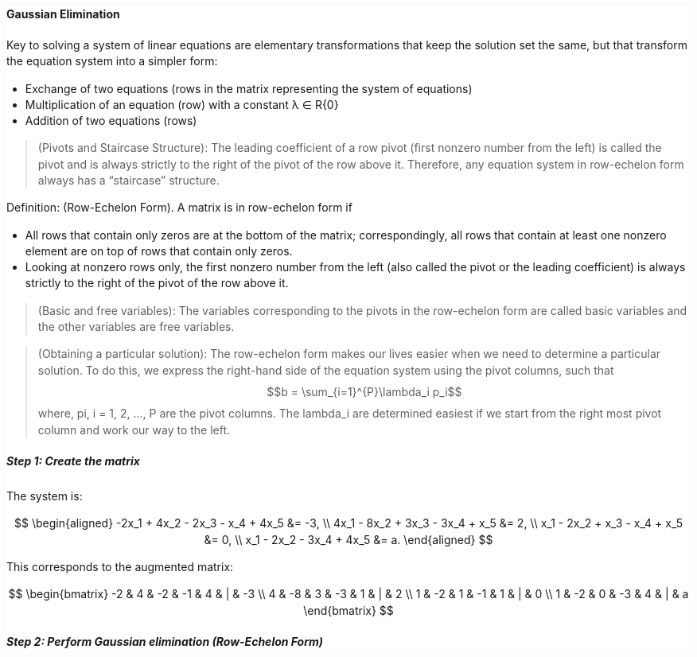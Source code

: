 #### Gaussian Elimination

Key to solving a system of linear equations are elementary transformations that keep the solution set the same, but that transform the equation system into a simpler form:

- Exchange of two equations (rows in the matrix representing the system of equations)
- Multiplication of an equation (row) with a constant λ ∈ R\{0}
- Addition of two equations (rows)



> (Pivots and Staircase Structure): The leading coefficient of a row pivot (first nonzero number from the left) is called the pivot and is always strictly to the right of the pivot of the row above it. Therefore, any equation system in row-echelon form always has a “staircase” structure.

Definition: (Row-Echelon Form). A matrix is in row-echelon form if

- All rows that contain only zeros are at the bottom of the matrix; correspondingly, all rows that contain at least one nonzero element are on top of rows that contain only zeros.
- Looking at nonzero rows only, the first nonzero number from the left (also called the pivot or the leading coefficient) is always strictly to the right of the pivot of the row above it.

> (Basic and free variables): The variables corresponding to the pivots in the row-echelon form are called basic variables and the other variables are free variables.

> (Obtaining a particular solution): The row-echelon form makes our lives easier when we need to determine a particular solution. To do this, we express the right-hand side of the equation system using the pivot columns, such that
> $$b = \sum_{i=1}^{P}\lambda_i p_i$$
> where, pi, i = 1, 2, ..., P are the pivot columns. The lambda_i are determined easiest if we start from the right most pivot column and work our way to the left.

##### Step 1: Create the matrix

The system is:

$$
\begin{aligned}
-2x_1 + 4x_2 - 2x_3 - x_4 + 4x_5 &= -3, \\
4x_1 - 8x_2 + 3x_3 - 3x_4 + x_5 &= 2, \\
x_1 - 2x_2 + x_3 - x_4 + x_5 &= 0, \\
x_1 - 2x_2 - 3x_4 + 4x_5 &= a.
\end{aligned}
$$

This corresponds to the augmented matrix:

$$
\begin{bmatrix}
-2 & 4 & -2 & -1 & 4 & | & -3 \\
4 & -8 & 3 & -3 & 1 & | & 2 \\
1 & -2 & 1 & -1 & 1 & | & 0 \\
1 & -2 & 0 & -3 & 4 & | & a
\end{bmatrix}
$$

##### Step 2: Perform Gaussian elimination (Row-Echelon Form)
